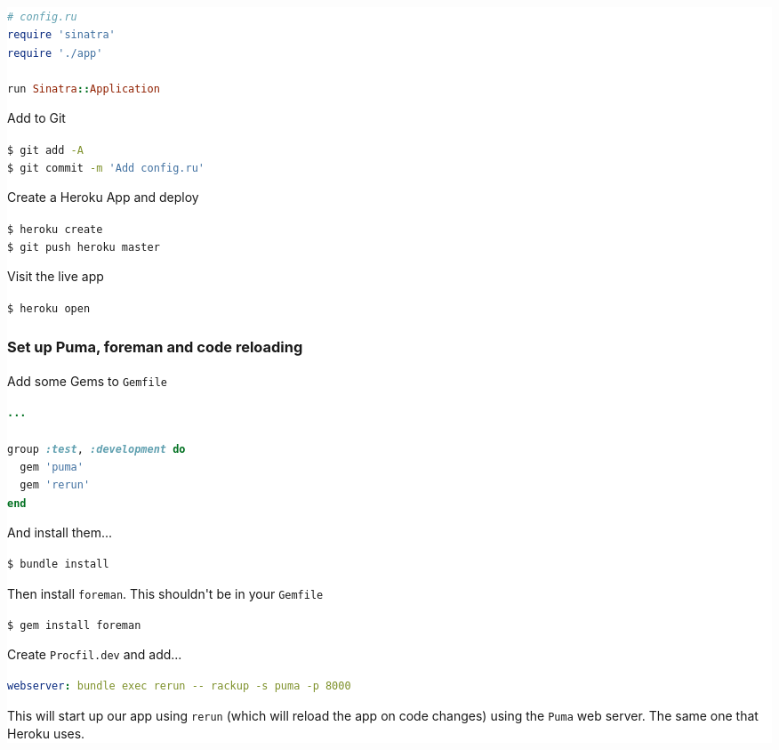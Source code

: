````ruby	
# config.ru
require 'sinatra'
require './app'

run Sinatra::Application
````

Add to Git

```bash
$ git add -A
$ git commit -m 'Add config.ru'
```

Create a Heroku App and deploy

````bash
$ heroku create
$ git push heroku master
````

Visit the live app

```bash
$ heroku open
```

### Set up Puma, foreman and code reloading

Add some Gems to `Gemfile`

````ruby
...

group :test, :development do
  gem 'puma'
  gem 'rerun'
end

````

And install them...

```bash
$ bundle install
```

Then install `foreman`. This shouldn't be in your `Gemfile`

```bash
$ gem install foreman
```

Create `Procfil.dev` and add...

```yaml
webserver: bundle exec rerun -- rackup -s puma -p 8000
```

This will start up our app using `rerun` (which will reload the app on code changes) using the `Puma` web server. The same one that Heroku uses.
